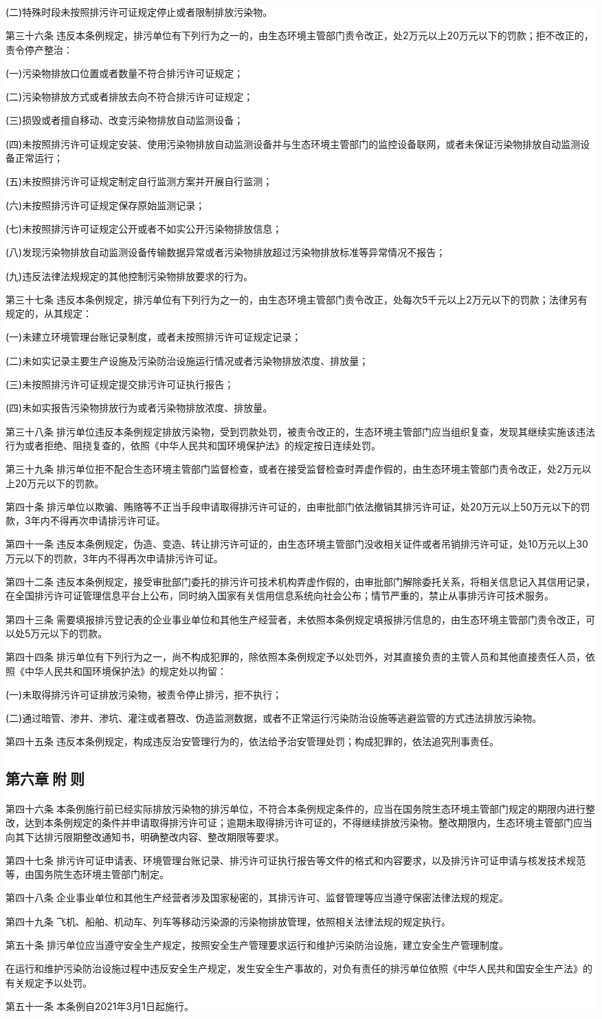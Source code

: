 (二)特殊时段未按照排污许可证规定停止或者限制排放污染物。

第三十六条 违反本条例规定，排污单位有下列行为之一的，由生态环境主管部门责令改正，处2万元以上20万元以下的罚款；拒不改正的，责令停产整治：

(一)污染物排放口位置或者数量不符合排污许可证规定；

(二)污染物排放方式或者排放去向不符合排污许可证规定；

(三)损毁或者擅自移动、改变污染物排放自动监测设备；

(四)未按照排污许可证规定安装、使用污染物排放自动监测设备并与生态环境主管部门的监控设备联网，或者未保证污染物排放自动监测设备正常运行；

(五)未按照排污许可证规定制定自行监测方案并开展自行监测；

(六)未按照排污许可证规定保存原始监测记录；

(七)未按照排污许可证规定公开或者不如实公开污染物排放信息；

(八)发现污染物排放自动监测设备传输数据异常或者污染物排放超过污染物排放标准等异常情况不报告；

(九)违反法律法规规定的其他控制污染物排放要求的行为。

第三十七条 违反本条例规定，排污单位有下列行为之一的，由生态环境主管部门责令改正，处每次5千元以上2万元以下的罚款；法律另有规定的，从其规定：

(一)未建立环境管理台账记录制度，或者未按照排污许可证规定记录；

(二)未如实记录主要生产设施及污染防治设施运行情况或者污染物排放浓度、排放量；

(三)未按照排污许可证规定提交排污许可证执行报告；

(四)未如实报告污染物排放行为或者污染物排放浓度、排放量。

第三十八条 排污单位违反本条例规定排放污染物，受到罚款处罚，被责令改正的，生态环境主管部门应当组织复查，发现其继续实施该违法行为或者拒绝、阻挠复查的，依照《中华人民共和国环境保护法》的规定按日连续处罚。

第三十九条 排污单位拒不配合生态环境主管部门监督检查，或者在接受监督检查时弄虚作假的，由生态环境主管部门责令改正，处2万元以上20万元以下的罚款。

第四十条 排污单位以欺骗、贿赂等不正当手段申请取得排污许可证的，由审批部门依法撤销其排污许可证，处20万元以上50万元以下的罚款，3年内不得再次申请排污许可证。

第四十一条 违反本条例规定，伪造、变造、转让排污许可证的，由生态环境主管部门没收相关证件或者吊销排污许可证，处10万元以上30万元以下的罚款，3年内不得再次申请排污许可证。

第四十二条 违反本条例规定，接受审批部门委托的排污许可技术机构弄虚作假的，由审批部门解除委托关系，将相关信息记入其信用记录，在全国排污许可证管理信息平台上公布，同时纳入国家有关信用信息系统向社会公布；情节严重的，禁止从事排污许可技术服务。

第四十三条 需要填报排污登记表的企业事业单位和其他生产经营者，未依照本条例规定填报排污信息的，由生态环境主管部门责令改正，可以处5万元以下的罚款。

第四十四条 排污单位有下列行为之一，尚不构成犯罪的，除依照本条例规定予以处罚外，对其直接负责的主管人员和其他直接责任人员，依照《中华人民共和国环境保护法》的规定处以拘留：

(一)未取得排污许可证排放污染物，被责令停止排污，拒不执行；

(二)通过暗管、渗井、渗坑、灌注或者篡改、伪造监测数据，或者不正常运行污染防治设施等逃避监管的方式违法排放污染物。

第四十五条 违反本条例规定，构成违反治安管理行为的，依法给予治安管理处罚；构成犯罪的，依法追究刑事责任。

## 第六章 附 则

第四十六条 本条例施行前已经实际排放污染物的排污单位，不符合本条例规定条件的，应当在国务院生态环境主管部门规定的期限内进行整改，达到本条例规定的条件并申请取得排污许可证；逾期未取得排污许可证的，不得继续排放污染物。整改期限内，生态环境主管部门应当向其下达排污限期整改通知书，明确整改内容、整改期限等要求。

第四十七条 排污许可证申请表、环境管理台账记录、排污许可证执行报告等文件的格式和内容要求，以及排污许可证申请与核发技术规范等，由国务院生态环境主管部门制定。

第四十八条 企业事业单位和其他生产经营者涉及国家秘密的，其排污许可、监督管理等应当遵守保密法律法规的规定。

第四十九条 飞机、船舶、机动车、列车等移动污染源的污染物排放管理，依照相关法律法规的规定执行。

第五十条 排污单位应当遵守安全生产规定，按照安全生产管理要求运行和维护污染防治设施，建立安全生产管理制度。

在运行和维护污染防治设施过程中违反安全生产规定，发生安全生产事故的，对负有责任的排污单位依照《中华人民共和国安全生产法》的有关规定予以处罚。

第五十一条 本条例自2021年3月1日起施行。